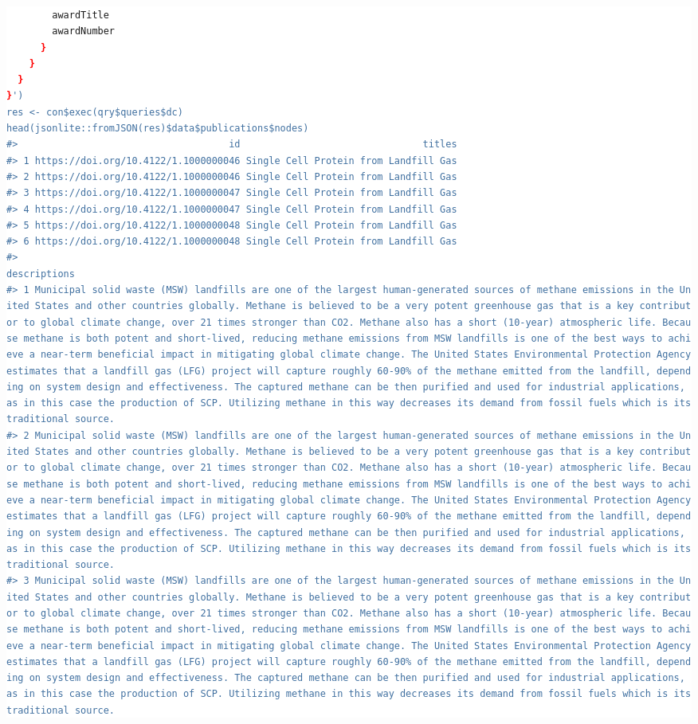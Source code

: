 ```r
        awardTitle
        awardNumber
      }
    }
  }
}')
res <- con$exec(qry$queries$dc)
head(jsonlite::fromJSON(res)$data$publications$nodes)
#>                                     id                                titles
#> 1 https://doi.org/10.4122/1.1000000046 Single Cell Protein from Landfill Gas
#> 2 https://doi.org/10.4122/1.1000000046 Single Cell Protein from Landfill Gas
#> 3 https://doi.org/10.4122/1.1000000047 Single Cell Protein from Landfill Gas
#> 4 https://doi.org/10.4122/1.1000000047 Single Cell Protein from Landfill Gas
#> 5 https://doi.org/10.4122/1.1000000048 Single Cell Protein from Landfill Gas
#> 6 https://doi.org/10.4122/1.1000000048 Single Cell Protein from Landfill Gas
#>                                                                                                                                                                                                                                                                                                                                                                                                                                                                                                                                                                                                                                                                                                                                                                                                                                                                                                                                                                                                       descriptions
#> 1 Municipal solid waste (MSW) landfills are one of the largest human-generated sources of methane emissions in the United States and other countries globally. Methane is believed to be a very potent greenhouse gas that is a key contributor to global climate change, over 21 times stronger than CO2. Methane also has a short (10-year) atmospheric life. Because methane is both potent and short-lived, reducing methane emissions from MSW landfills is one of the best ways to achieve a near-term beneficial impact in mitigating global climate change. The United States Environmental Protection Agency estimates that a landfill gas (LFG) project will capture roughly 60-90% of the methane emitted from the landfill, depending on system design and effectiveness. The captured methane can be then purified and used for industrial applications, as in this case the production of SCP. Utilizing methane in this way decreases its demand from fossil fuels which is its traditional source.
#> 2 Municipal solid waste (MSW) landfills are one of the largest human-generated sources of methane emissions in the United States and other countries globally. Methane is believed to be a very potent greenhouse gas that is a key contributor to global climate change, over 21 times stronger than CO2. Methane also has a short (10-year) atmospheric life. Because methane is both potent and short-lived, reducing methane emissions from MSW landfills is one of the best ways to achieve a near-term beneficial impact in mitigating global climate change. The United States Environmental Protection Agency estimates that a landfill gas (LFG) project will capture roughly 60-90% of the methane emitted from the landfill, depending on system design and effectiveness. The captured methane can be then purified and used for industrial applications, as in this case the production of SCP. Utilizing methane in this way decreases its demand from fossil fuels which is its traditional source.
#> 3 Municipal solid waste (MSW) landfills are one of the largest human-generated sources of methane emissions in the United States and other countries globally. Methane is believed to be a very potent greenhouse gas that is a key contributor to global climate change, over 21 times stronger than CO2. Methane also has a short (10-year) atmospheric life. Because methane is both potent and short-lived, reducing methane emissions from MSW landfills is one of the best ways to achieve a near-term beneficial impact in mitigating global climate change. The United States Environmental Protection Agency estimates that a landfill gas (LFG) project will capture roughly 60-90% of the methane emitted from the landfill, depending on system design and effectiveness. The captured methane can be then purified and used for industrial applications, as in this case the production of SCP. Utilizing methane in this way decreases its demand from fossil fuels which is its traditional source.
```